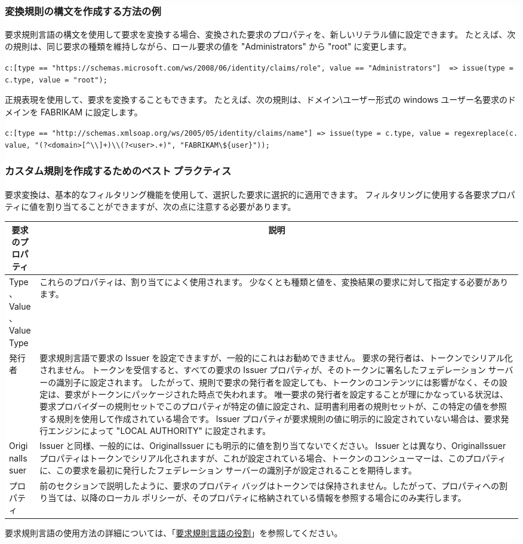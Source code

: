 ### <a name="examples-of-how-to-construct-a-transform-rule-syntax"></a>変換規則の構文を作成する方法の例  
要求規則言語の構文を使用して要求を変換する場合、変換された要求のプロパティを、新しいリテラル値に設定できます。 たとえば、次の規則は、同じ要求の種類を維持しながら、ロール要求の値を "Administrators" から "root" に変更します。  
  
```  
c:[type == "https://schemas.microsoft.com/ws/2008/06/identity/claims/role", value == "Administrators"]  => issue(type = c.type, value = "root");  
```  
  
正規表現を使用して、要求を変換することもできます。 たとえば、次の規則は、ドメイン\\ユーザー形式の windows ユーザー名要求のドメインを FABRIKAM に設定します。  
  
```  
c:[type == "http://schemas.xmlsoap.org/ws/2005/05/identity/claims/name"] => issue(type = c.type, value = regexreplace(c.value, "(?<domain>[^\\]+)\\(?<user>.+)", "FABRIKAM\${user}"));  
```  
  
### <a name="best-practices-for-creating-custom-rules"></a>カスタム規則を作成するためのベスト プラクティス  
要求変換は、基本的なフィルタリング機能を使用して、選択した要求に選択的に適用できます。 フィルタリングに使用する各要求プロパティに値を割り当てることができますが、次の点に注意する必要があります。  
  
|要求のプロパティ|説明|  
|------------------|---------------|  
|Type、Value、ValueType|これらのプロパティは、割り当てによく使用されます。 少なくとも種類と値を、変換結果の要求に対して指定する必要があります。|  
|発行者|要求規則言語で要求の Issuer を設定できますが、一般的にこれはお勧めできません。 要求の発行者は、トークンでシリアル化されません。 トークンを受信すると、すべての要求の Issuer プロパティが、そのトークンに署名したフェデレーション サーバーの識別子に設定されます。 したがって、規則で要求の発行者を設定しても、トークンのコンテンツには影響がなく、その設定は、要求がトークンにパッケージされた時点で失われます。 唯一要求の発行者を設定することが理にかなっている状況は、要求プロバイダーの規則セットでこのプロパティが特定の値に設定され、証明書利用者の規則セットが、この特定の値を参照する規則を使用して作成されている場合です。 Issuer プロパティが要求規則の値に明示的に設定されていない場合は、要求発行エンジンによって "LOCAL AUTHORITY" に設定されます。|  
|OriginalIssuer|Issuer と同様、一般的には、OriginalIssuer にも明示的に値を割り当てないでください。 Issuer とは異なり、OriginalIssuer プロパティはトークンでシリアル化されますが、これが設定されている場合、トークンのコンシューマーは、このプロパティに、この要求を最初に発行したフェデレーション サーバーの識別子が設定されることを期待します。|  
|プロパティ|前のセクションで説明したように、要求のプロパティ バッグはトークンでは保持されません。したがって、プロパティへの割り当ては、以降のローカル ポリシーが、そのプロパティに格納されている情報を参照する場合にのみ実行します。|  
  
要求規則言語の使用方法の詳細については、「[要求規則言語の役割](The-Role-of-the-Claim-Rule-Language.md)」を参照してください。  
  

